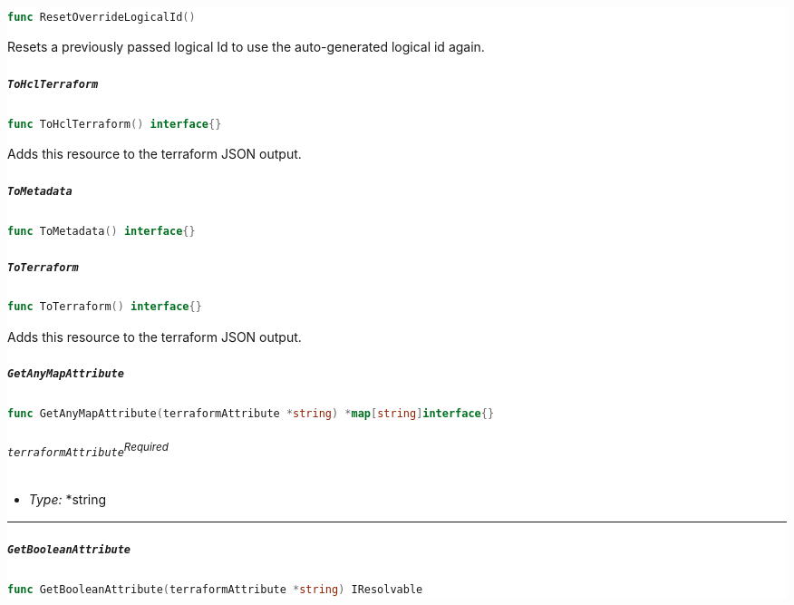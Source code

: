 ```go
func ResetOverrideLogicalId()
```

Resets a previously passed logical Id to use the auto-generated logical id again.

##### `ToHclTerraform` <a name="ToHclTerraform" id="@cdktf/provider-cloudflare.dataCloudflareSpectrumApplications.DataCloudflareSpectrumApplications.toHclTerraform"></a>

```go
func ToHclTerraform() interface{}
```

Adds this resource to the terraform JSON output.

##### `ToMetadata` <a name="ToMetadata" id="@cdktf/provider-cloudflare.dataCloudflareSpectrumApplications.DataCloudflareSpectrumApplications.toMetadata"></a>

```go
func ToMetadata() interface{}
```

##### `ToTerraform` <a name="ToTerraform" id="@cdktf/provider-cloudflare.dataCloudflareSpectrumApplications.DataCloudflareSpectrumApplications.toTerraform"></a>

```go
func ToTerraform() interface{}
```

Adds this resource to the terraform JSON output.

##### `GetAnyMapAttribute` <a name="GetAnyMapAttribute" id="@cdktf/provider-cloudflare.dataCloudflareSpectrumApplications.DataCloudflareSpectrumApplications.getAnyMapAttribute"></a>

```go
func GetAnyMapAttribute(terraformAttribute *string) *map[string]interface{}
```

###### `terraformAttribute`<sup>Required</sup> <a name="terraformAttribute" id="@cdktf/provider-cloudflare.dataCloudflareSpectrumApplications.DataCloudflareSpectrumApplications.getAnyMapAttribute.parameter.terraformAttribute"></a>

- *Type:* *string

---

##### `GetBooleanAttribute` <a name="GetBooleanAttribute" id="@cdktf/provider-cloudflare.dataCloudflareSpectrumApplications.DataCloudflareSpectrumApplications.getBooleanAttribute"></a>

```go
func GetBooleanAttribute(terraformAttribute *string) IResolvable
```
